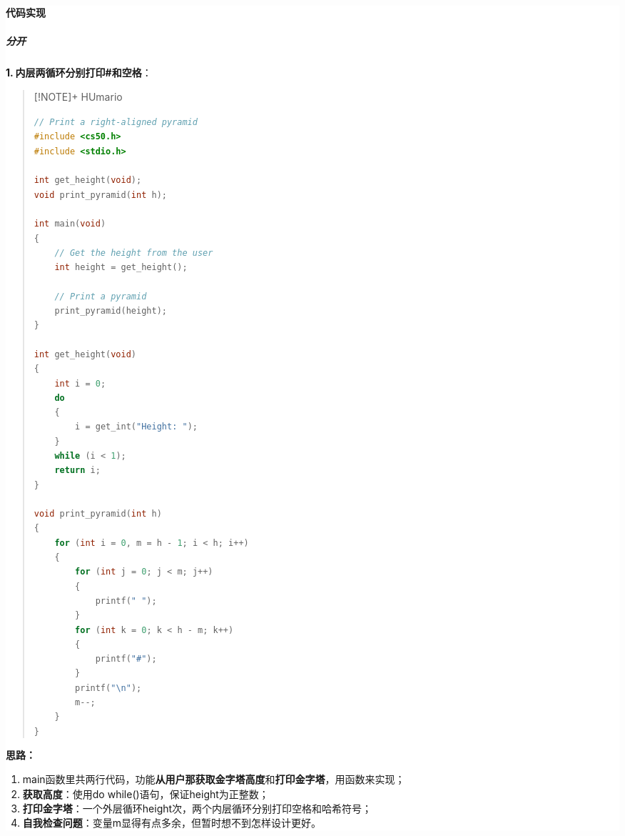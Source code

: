 #### 代码实现
##### 分开
**1. 内层两循环分别打印#和空格**：
> [!NOTE]+ HUmario
> ```c
> // Print a right-aligned pyramid
> #include <cs50.h>
> #include <stdio.h>
> 
> int get_height(void);
> void print_pyramid(int h);
> 
> int main(void)
> {
>     // Get the height from the user
>     int height = get_height();
> 
>     // Print a pyramid
>     print_pyramid(height);
> }
> 
> int get_height(void)
> {
>     int i = 0;
>     do
>     {
>         i = get_int("Height: ");
>     }
>     while (i < 1);
>     return i;
> }
> 
> void print_pyramid(int h)
> {
>     for (int i = 0, m = h - 1; i < h; i++)
>     {
>         for (int j = 0; j < m; j++)
>         {
>             printf(" ");
>         }
>         for (int k = 0; k < h - m; k++)
>         {
>             printf("#");
>         }
>         printf("\n");
>         m--;
>     }
> }
> ```

**思路：**
1. main函数里共两行代码，功能**从用户那获取金字塔高度**和**打印金字塔**，用函数来实现；
2. **获取高度**：使用do while()语句，保证height为正整数；
3. **打印金字塔**：一个外层循环height次，两个内层循环分别打印空格和哈希符号；
4. **自我检查问题**：变量m显得有点多余，但暂时想不到怎样设计更好。


[^1]: 在手动clang编译`hello name`代码时，会报错`get_string的未定义引用`，尽管添加了cs50头文件，clang即使知道get_string函数存在，也无法找到实现函数的二进制，需要**链接**这步——`clang -o hello hello.c -lcs50`
